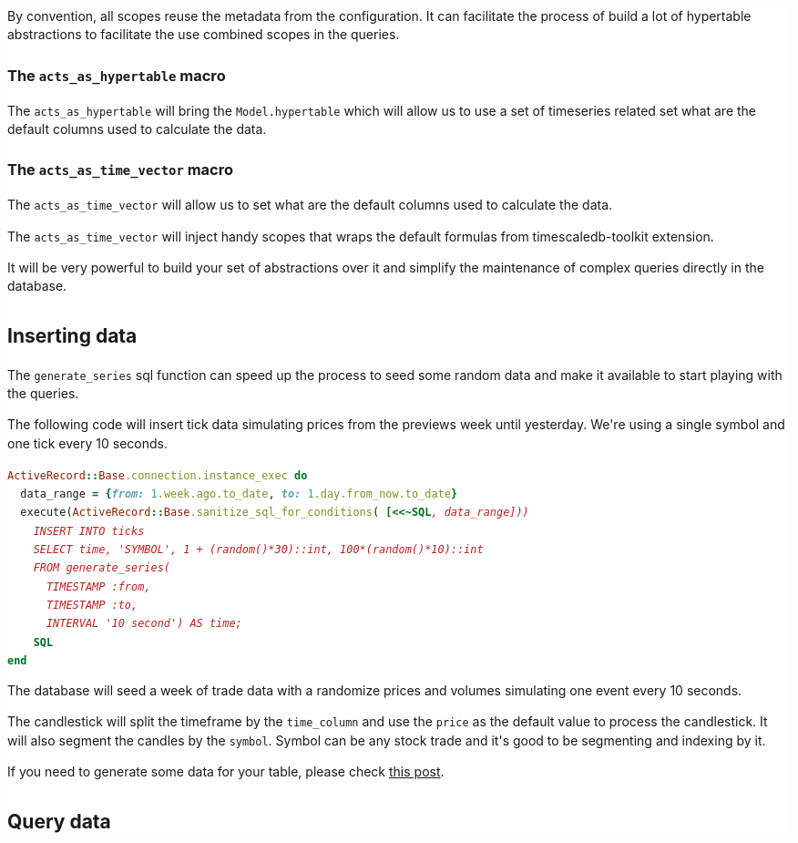 By convention, all scopes reuse the metadata from the configuration. It can facilitate
the process of build a lot of hypertable abstractions to facilitate the use combined scopes in the queries.

### The `acts_as_hypertable` macro

The `acts_as_hypertable` will bring the `Model.hypertable` which will allow us
to use a set of timeseries related set what are the default columns used to
calculate the data.

### The `acts_as_time_vector` macro

The `acts_as_time_vector` will allow us to set what are the default columns used
to calculate the data.

The `acts_as_time_vector` will inject handy scopes that wraps the
default formulas from timescaledb-toolkit extension.

It will be very powerful to build your set of abstractions over it and simplify
the maintenance of complex queries directly in the database.

## Inserting data

The `generate_series` sql function can speed up the process to seed some random
data and make it available to start playing with the queries.

The following code will insert tick data simulating prices from the previews
week until yesterday. We're using a single symbol and one tick every 10 seconds.

```ruby
ActiveRecord::Base.connection.instance_exec do
  data_range = {from: 1.week.ago.to_date, to: 1.day.from_now.to_date}
  execute(ActiveRecord::Base.sanitize_sql_for_conditions( [<<~SQL, data_range]))
    INSERT INTO ticks
    SELECT time, 'SYMBOL', 1 + (random()*30)::int, 100*(random()*10)::int
    FROM generate_series(
      TIMESTAMP :from,
      TIMESTAMP :to,
      INTERVAL '10 second') AS time;
    SQL
end
```

The database will seed a week of trade data with a randomize prices and volumes
simulating one event every 10 seconds.

The candlestick will split the timeframe by the `time_column` and use the `price`
as the default value to process the candlestick. It will also segment the
candles by the `symbol`. Symbol can be any stock trade and it's good to be
segmenting and indexing by it.

If you need to generate some data for your table, please check [this post][2].

## Query data


[2]: https://ideia.me/timescale-continuous-aggregates-with-ruby
[4]: https://github.com/timescale/timescaledb/pull/4668
[demo]: https://github.com/jonatas/timescaledb/tree/master/examples/toolkit-demo
[community]: https://timescale.com/community
[twitter]: https://twitter.com/jonatasdp
[hcaggs]: https://docs.timescale.com/timescaledb/latest/how-to-guides/continuous-aggregates/hierarchical-continuous-aggregates/
[candlestick_agg]: https://docs.timescale.com/api/latest/hyperfunctions/financial-analysis/candlestick_agg/
[toolkit]:  https://docs.timescale.com/timescaledb/latest/how-to-guides/install-timescaledb-toolkit/
[candlestick]: https://docs.timescale.com/api/latest/hyperfunctions/financial-analysis/candlestick/
[gem-repo]: https://github.com/jonatas/timescaledb
[timescaledb-repo]: https://github.com/timescale/timescaledb
[toolkit-repo]: https://github.com/timescale/timescaledb-toolkit
[docs-url]: https://jonatas.github.io/timescaledb
[toolkit-candlestick]: https://jonatas.github.io/timescaledb/toolkit_candlestick/
[plotting-tutorial]: https://jonatas.github.io/timescaledb/toolkit_candlestick/#plotting-data